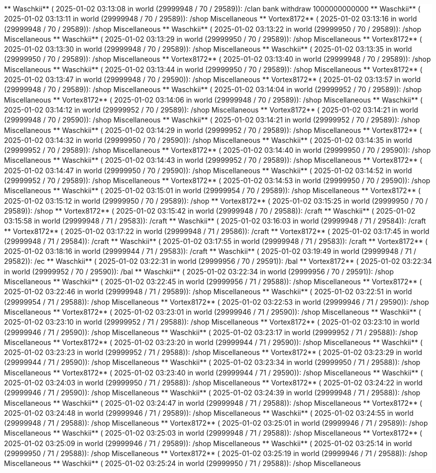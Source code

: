 ** Waschkii** ( 2025-01-02  03:13:08 in  world (29999948 / 70 / 29589)): /clan bank withdraw 1000000000000
** Waschkii** ( 2025-01-02  03:13:11 in  world (29999948 / 70 / 29589)): /shop Miscellaneous
** Vortex8172** ( 2025-01-02  03:13:16 in  world (29999948 / 70 / 29589)): /shop Miscellaneous
** Waschkii** ( 2025-01-02  03:13:22 in  world (29999950 / 70 / 29589)): /shop Miscellaneous
** Waschkii** ( 2025-01-02  03:13:29 in  world (29999950 / 70 / 29589)): /shop Miscellaneous
** Vortex8172** ( 2025-01-02  03:13:30 in  world (29999948 / 70 / 29589)): /shop Miscellaneous
** Waschkii** ( 2025-01-02  03:13:35 in  world (29999950 / 70 / 29589)): /shop Miscellaneous
** Vortex8172** ( 2025-01-02  03:13:40 in  world (29999948 / 70 / 29589)): /shop Miscellaneous
** Waschkii** ( 2025-01-02  03:13:44 in  world (29999950 / 70 / 29589)): /shop Miscellaneous
** Vortex8172** ( 2025-01-02  03:13:47 in  world (29999948 / 70 / 29590)): /shop Miscellaneous
** Vortex8172** ( 2025-01-02  03:13:57 in  world (29999948 / 70 / 29589)): /shop Miscellaneous
** Waschkii** ( 2025-01-02  03:14:04 in  world (29999952 / 70 / 29589)): /shop Miscellaneous
** Vortex8172** ( 2025-01-02  03:14:06 in  world (29999948 / 70 / 29589)): /shop Miscellaneous
** Waschkii** ( 2025-01-02  03:14:12 in  world (29999952 / 70 / 29589)): /shop Miscellaneous
** Vortex8172** ( 2025-01-02  03:14:21 in  world (29999948 / 70 / 29590)): /shop Miscellaneous
** Waschkii** ( 2025-01-02  03:14:21 in  world (29999952 / 70 / 29589)): /shop Miscellaneous
** Waschkii** ( 2025-01-02  03:14:29 in  world (29999952 / 70 / 29589)): /shop Miscellaneous
** Vortex8172** ( 2025-01-02  03:14:32 in  world (29999950 / 70 / 29590)): /shop Miscellaneous
** Waschkii** ( 2025-01-02  03:14:35 in  world (29999952 / 70 / 29589)): /shop Miscellaneous
** Vortex8172** ( 2025-01-02  03:14:40 in  world (29999950 / 70 / 29590)): /shop Miscellaneous
** Waschkii** ( 2025-01-02  03:14:43 in  world (29999952 / 70 / 29589)): /shop Miscellaneous
** Vortex8172** ( 2025-01-02  03:14:47 in  world (29999950 / 70 / 29590)): /shop Miscellaneous
** Waschkii** ( 2025-01-02  03:14:52 in  world (29999952 / 70 / 29589)): /shop Miscellaneous
** Vortex8172** ( 2025-01-02  03:14:53 in  world (29999950 / 70 / 29590)): /shop Miscellaneous
** Waschkii** ( 2025-01-02  03:15:01 in  world (29999954 / 70 / 29589)): /shop Miscellaneous
** Vortex8172** ( 2025-01-02  03:15:12 in  world (29999950 / 70 / 29589)): /shop
** Vortex8172** ( 2025-01-02  03:15:25 in  world (29999950 / 70 / 29589)): /shop
** Vortex8172** ( 2025-01-02  03:15:42 in  world (29999948 / 70 / 29588)): /craft
** Waschkii** ( 2025-01-02  03:15:58 in  world (29999948 / 71 / 29583)): /craft
** Waschkii** ( 2025-01-02  03:16:03 in  world (29999948 / 71 / 29584)): /craft
** Vortex8172** ( 2025-01-02  03:17:22 in  world (29999948 / 71 / 29586)): /craft
** Vortex8172** ( 2025-01-02  03:17:45 in  world (29999948 / 71 / 29584)): /craft
** Waschkii** ( 2025-01-02  03:17:55 in  world (29999948 / 71 / 29583)): /craft
** Vortex8172** ( 2025-01-02  03:18:16 in  world (29999944 / 71 / 29583)): /craft
** Waschkii** ( 2025-01-02  03:19:49 in  world (29999948 / 71 / 29582)): /ec
** Waschkii** ( 2025-01-02  03:22:31 in  world (29999956 / 70 / 29591)): /bal
** Vortex8172** ( 2025-01-02  03:22:34 in  world (29999952 / 70 / 29590)): /bal
** Waschkii** ( 2025-01-02  03:22:34 in  world (29999956 / 70 / 29591)): /shop Miscellaneous
** Waschkii** ( 2025-01-02  03:22:45 in  world (29999956 / 71 / 29588)): /shop Miscellaneous
** Vortex8172** ( 2025-01-02  03:22:46 in  world (29999948 / 71 / 29589)): /shop Miscellaneous
** Waschkii** ( 2025-01-02  03:22:51 in  world (29999954 / 71 / 29588)): /shop Miscellaneous
** Vortex8172** ( 2025-01-02  03:22:53 in  world (29999946 / 71 / 29590)): /shop Miscellaneous
** Vortex8172** ( 2025-01-02  03:23:01 in  world (29999946 / 71 / 29590)): /shop Miscellaneous
** Waschkii** ( 2025-01-02  03:23:10 in  world (29999952 / 71 / 29588)): /shop Miscellaneous
** Vortex8172** ( 2025-01-02  03:23:10 in  world (29999946 / 71 / 29590)): /shop Miscellaneous
** Waschkii** ( 2025-01-02  03:23:17 in  world (29999952 / 71 / 29588)): /shop Miscellaneous
** Vortex8172** ( 2025-01-02  03:23:20 in  world (29999944 / 71 / 29590)): /shop Miscellaneous
** Waschkii** ( 2025-01-02  03:23:23 in  world (29999952 / 71 / 29588)): /shop Miscellaneous
** Vortex8172** ( 2025-01-02  03:23:29 in  world (29999944 / 71 / 29590)): /shop Miscellaneous
** Waschkii** ( 2025-01-02  03:23:34 in  world (29999950 / 71 / 29588)): /shop Miscellaneous
** Vortex8172** ( 2025-01-02  03:23:40 in  world (29999944 / 71 / 29590)): /shop Miscellaneous
** Waschkii** ( 2025-01-02  03:24:03 in  world (29999950 / 71 / 29588)): /shop Miscellaneous
** Vortex8172** ( 2025-01-02  03:24:22 in  world (29999946 / 71 / 29590)): /shop Miscellaneous
** Waschkii** ( 2025-01-02  03:24:39 in  world (29999948 / 71 / 29588)): /shop Miscellaneous
** Waschkii** ( 2025-01-02  03:24:47 in  world (29999948 / 71 / 29588)): /shop Miscellaneous
** Vortex8172** ( 2025-01-02  03:24:48 in  world (29999946 / 71 / 29589)): /shop Miscellaneous
** Waschkii** ( 2025-01-02  03:24:55 in  world (29999948 / 71 / 29588)): /shop Miscellaneous
** Vortex8172** ( 2025-01-02  03:25:01 in  world (29999946 / 71 / 29589)): /shop Miscellaneous
** Waschkii** ( 2025-01-02  03:25:03 in  world (29999948 / 71 / 29588)): /shop Miscellaneous
** Vortex8172** ( 2025-01-02  03:25:09 in  world (29999946 / 71 / 29589)): /shop Miscellaneous
** Waschkii** ( 2025-01-02  03:25:14 in  world (29999950 / 71 / 29588)): /shop Miscellaneous
** Vortex8172** ( 2025-01-02  03:25:19 in  world (29999946 / 71 / 29588)): /shop Miscellaneous
** Waschkii** ( 2025-01-02  03:25:24 in  world (29999950 / 71 / 29588)): /shop Miscellaneous